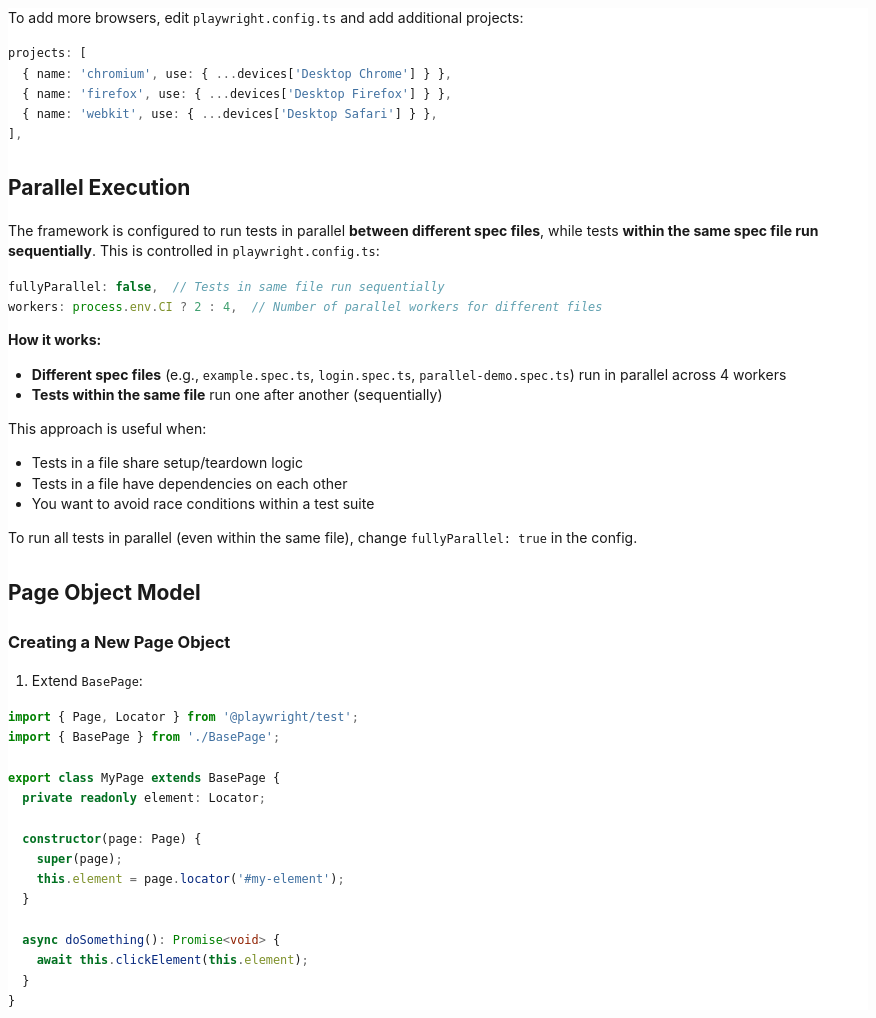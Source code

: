 To add more browsers, edit `playwright.config.ts` and add additional projects:
```typescript
projects: [
  { name: 'chromium', use: { ...devices['Desktop Chrome'] } },
  { name: 'firefox', use: { ...devices['Desktop Firefox'] } },
  { name: 'webkit', use: { ...devices['Desktop Safari'] } },
],
```

## Parallel Execution

The framework is configured to run tests in parallel **between different spec files**, while tests **within the same spec file run sequentially**. This is controlled in `playwright.config.ts`:

```typescript
fullyParallel: false,  // Tests in same file run sequentially
workers: process.env.CI ? 2 : 4,  // Number of parallel workers for different files
```

**How it works:**
- **Different spec files** (e.g., `example.spec.ts`, `login.spec.ts`, `parallel-demo.spec.ts`) run in parallel across 4 workers
- **Tests within the same file** run one after another (sequentially)

This approach is useful when:
- Tests in a file share setup/teardown logic
- Tests in a file have dependencies on each other
- You want to avoid race conditions within a test suite

To run all tests in parallel (even within the same file), change `fullyParallel: true` in the config.

## Page Object Model

### Creating a New Page Object

1. Extend `BasePage`:

```typescript
import { Page, Locator } from '@playwright/test';
import { BasePage } from './BasePage';

export class MyPage extends BasePage {
  private readonly element: Locator;

  constructor(page: Page) {
    super(page);
    this.element = page.locator('#my-element');
  }

  async doSomething(): Promise<void> {
    await this.clickElement(this.element);
  }
}
```

